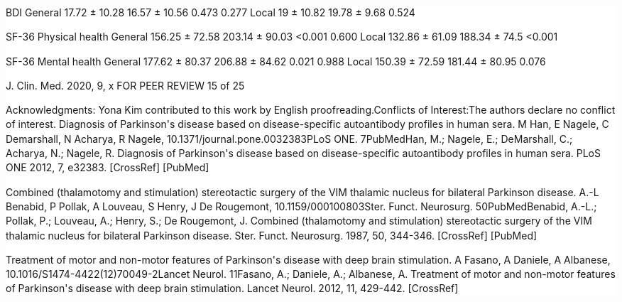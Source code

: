 BDI 
General 
17.72 ± 10.28 
16.57 ± 10.56 
0.473 
0.277 
Local 
19 ± 10.82 
19.78 ± 9.68 
0.524 

SF-36 Physical health 
General 
156.25 ± 72.58 
203.14 ± 90.03 
<0.001 
0.600 
Local 
132.86 ± 61.09 
188.34 ± 74.5 
<0.001 

SF-36 Mental health 
General 
177.62 ± 80.37 
206.88 ± 84.62 
0.021 
0.988 
Local 
150.39 ± 72.59 
181.44 ± 80.95 
0.076 

J. Clin. Med. 2020, 9, x FOR PEER REVIEW 
15 of 25 


Acknowledgments: Yona Kim contributed to this work by English proofreading.Conflicts of Interest:The authors declare no conflict of interest.
Diagnosis of Parkinson's disease based on disease-specific autoantibody profiles in human sera. M Han, E Nagele, C Demarshall, N Acharya, R Nagele, 10.1371/journal.pone.0032383PLoS ONE. 7PubMedHan, M.; Nagele, E.; DeMarshall, C.; Acharya, N.; Nagele, R. Diagnosis of Parkinson's disease based on disease-specific autoantibody profiles in human sera. PLoS ONE 2012, 7, e32383. [CrossRef] [PubMed]

Combined (thalamotomy and stimulation) stereotactic surgery of the VIM thalamic nucleus for bilateral Parkinson disease. A.-L Benabid, P Pollak, A Louveau, S Henry, J De Rougemont, 10.1159/000100803Ster. Funct. Neurosurg. 50PubMedBenabid, A.-L.; Pollak, P.; Louveau, A.; Henry, S.; De Rougemont, J. Combined (thalamotomy and stimulation) stereotactic surgery of the VIM thalamic nucleus for bilateral Parkinson disease. Ster. Funct. Neurosurg. 1987, 50, 344-346. [CrossRef] [PubMed]

Treatment of motor and non-motor features of Parkinson's disease with deep brain stimulation. A Fasano, A Daniele, A Albanese, 10.1016/S1474-4422(12)70049-2Lancet Neurol. 11Fasano, A.; Daniele, A.; Albanese, A. Treatment of motor and non-motor features of Parkinson's disease with deep brain stimulation. Lancet Neurol. 2012, 11, 429-442. [CrossRef]
